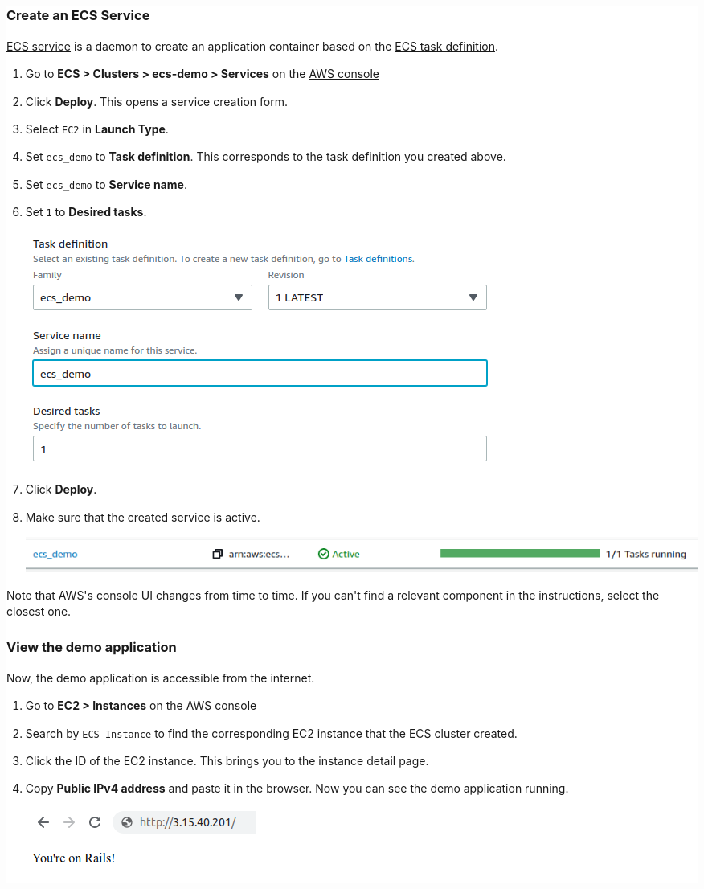 ### Create an ECS Service

[ECS service](https://docs.aws.amazon.com/AmazonECS/latest/developerguide/ecs_services.html)
is a daemon to create an application container based on the [ECS task definition](#create-an-ecs-task-definition).

1. Go to **ECS > Clusters > ecs-demo > Services** on the [AWS console](https://aws.amazon.com/)
1. Click **Deploy**. This opens a service creation form.
1. Select `EC2` in **Launch Type**.
1. Set `ecs_demo` to **Task definition**. This corresponds to [the task definition you created above](#create-an-ecs-task-definition).
1. Set `ecs_demo` to **Service name**.
1. Set `1` to **Desired tasks**.

   ![Create project](img/service-parameter.png)

1. Click **Deploy**.
1. Make sure that the created service is active.

   ![Create project](img/service-running.png)

Note that AWS's console UI changes from time to time. If you can't find a relevant component in the
instructions, select the closest one.

### View the demo application

Now, the demo application is accessible from the internet.

1. Go to **EC2 > Instances** on the [AWS console](https://aws.amazon.com/)
1. Search by `ECS Instance` to find the corresponding EC2 instance that [the ECS cluster created](#create-an-ecs-cluster).
1. Click the ID of the EC2 instance. This brings you to the instance detail page.
1. Copy **Public IPv4 address** and paste it in the browser. Now you can see the demo application
   running.

   ![Create project](img/view-running-app.png)
